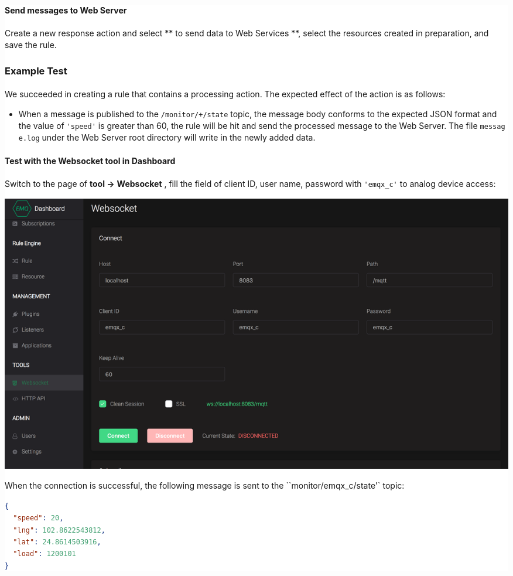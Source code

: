 

#### Send messages to Web Server

Create a new response action and select ** to send data to Web Services **, select the resources created in preparation, and save the rule.



### Example Test

We succeeded in creating a rule that contains a processing action. The expected effect of the action is as follows:

-  When a message is published to the `/monitor/+/state` topic, the message body conforms to the expected JSON format and the value of `'speed'` is greater than 60, the rule will be hit and send the processed message to the Web Server. The file `message.log` under the Web Server root directory  will write in the newly added data.



#### Test with the Websocket tool in Dashboard

Switch to the page of  **tool  ->** **Websocket** , fill the field of client ID, user name, password  with `'emqx_c'` to analog device access:

![image-20190610111212344](../assets/image-20190610111212344.png)



When the connection is successful, the following message is sent to the ``monitor/emqx_c/state'` topic:

```json
{
  "speed": 20,
  "lng": 102.8622543812,
  "lat": 24.8614503916,
  "load": 1200101
}
```
